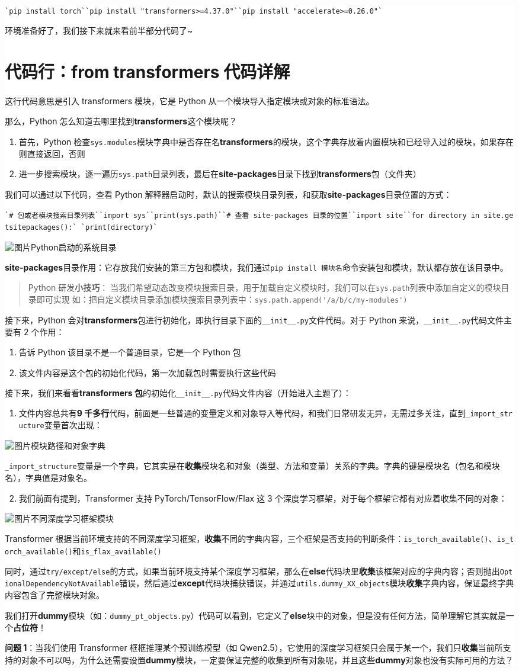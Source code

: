 ```
`pip install torch``pip install "transformers>=4.37.0"``pip install "accelerate>=0.26.0"`
```

环境准备好了，我们接下来就来看前半部分代码了~

代码行：from transformers 代码详解
==========================

这行代码意思是引入 transformers 模块，它是 Python 从一个模块导入指定模块或对象的标准语法。

那么，Python 怎么知道去哪里找到**transformers**这个模块呢？

1.  首先，Python 检查`sys.modules`模块字典中是否存在名**transformers**的模块，这个字典存放着内置模块和已经导入过的模块，如果存在则直接返回，否则
    
2.  进一步搜索模块，逐一遍历`sys.path`目录列表，最后在**site-packages**目录下找到**transformers**包（文件夹）
    

我们可以通过以下代码，查看 Python 解释器启动时，默认的搜索模块目录列表，和获取**site-packages**目录位置的方式：

```
`# 包或者模块搜索目录列表``import sys``print(sys.path)``# 查看 site-packages 目录的位置``import site``for directory in site.getsitepackages():` `print(directory)`
```

![图片](https://mmbiz.qpic.cn/sz_mmbiz_jpg/8aE1QXT1sv5GRbxOIb9AKepg2rHd5EmRGBjAWhvcaEWV0ibt0hRR7dIokyDuHSLHAH5uGfojaas30uFx2TI57JA/640?wx_fmt=jpeg&from=appmsg&tp=webp&wxfrom=5&wx_lazy=1&wx_co=1)Python启动的系统目录

**site-packages**目录作用：它存放我们安装的第三方包和模块，我们通过`pip install 模块名`命令安装包和模块，默认都存放在该目录中。

> Python 研发**小技巧**： 当我们希望动态改变模块搜索目录，用于加载自定义模块时，我们可以在`sys.path`列表中添加自定义的模块目录即可实现 如：把自定义模块目录添加模块搜索目录列表中：`sys.path.append('/a/b/c/my-modules')`

接下来，Python 会对**transformers**包进行初始化，即执行目录下面的`__init__.py`文件代码。对于 Python 来说，`__init__.py`代码文件主要有 2 个作用：

1.  告诉 Python 该目录不是一个普通目录，它是一个 Python 包
    
2.  该文件内容是这个包的初始化代码，第一次加载包时需要执行这些代码
    

接下来，我们来看看**transformers 包**的初始化`__init__.py`代码文件内容（开始进入主题了）：

1.  文件内容总共有**9 千多行**代码，前面是一些普通的变量定义和对象导入等代码，和我们日常研发无异，无需过多关注，直到`_import_structure`变量首次出现：
    

![图片](https://mmbiz.qpic.cn/sz_mmbiz_jpg/8aE1QXT1sv5GRbxOIb9AKepg2rHd5EmRFCeIj3ZfRzUt1bWArpC3cdPhaNXAbe85iaHmePWSPIx2ftbsPfASlbw/640?wx_fmt=jpeg&from=appmsg&tp=webp&wxfrom=5&wx_lazy=1&wx_co=1)模块路径和对象字典

`_import_structure`变量是一个字典，它其实是在**收集**模块名和对象（类型、方法和变量）关系的字典。字典的键是模块名（包名和模块名），字典值是对象名。

2.  我们前面有提到，Transformer 支持 PyTorch/TensorFlow/Flax 这 3 个深度学习框架，对于每个框架它都有对应着收集不同的对象：
    

![图片](https://mmbiz.qpic.cn/sz_mmbiz_jpg/8aE1QXT1sv5GRbxOIb9AKepg2rHd5EmR9BMmgLkIBcDLg2krxiaibJBsoCLRPPd0SZI1lJeYncFXc5KJtFfuGvTQ/640?wx_fmt=jpeg&from=appmsg&tp=webp&wxfrom=5&wx_lazy=1&wx_co=1)不同深度学习框架模块

Transformer 根据当前环境支持的不同深度学习框架，**收集**不同的字典内容，三个框架是否支持的判断条件：`is_torch_available()`、`is_torch_available()`和`is_flax_available()`

同时，通过`try/except/else`的方式，如果当前环境支持某个深度学习框架，那么在**else**代码块里**收集**该框架对应的字典内容；否则抛出`OptionalDependencyNotAvailable`错误，然后通过**except**代码块捕获错误，并通过`utils.dummy_XX_objects`模块**收集**字典内容，保证最终字典内容包含了完整模块对象。

我们打开**dummy**模块（如：`dummy_pt_objects.py`）代码可以看到，它定义了**else**块中的对象，但是没有任何方法，简单理解它其实就是一个**占位符**！

**问题 1**：当我们使用 Transformer 框框推理某个预训练模型（如 Qwen2.5），它使用的深度学习框架只会属于某一个，我们只**收集**当前所支持的对象不可以吗，为什么还需要设置**dummy**模块，一定要保证完整的收集到所有对象呢，并且这些**dummy**对象也没有实际可用的方法？
